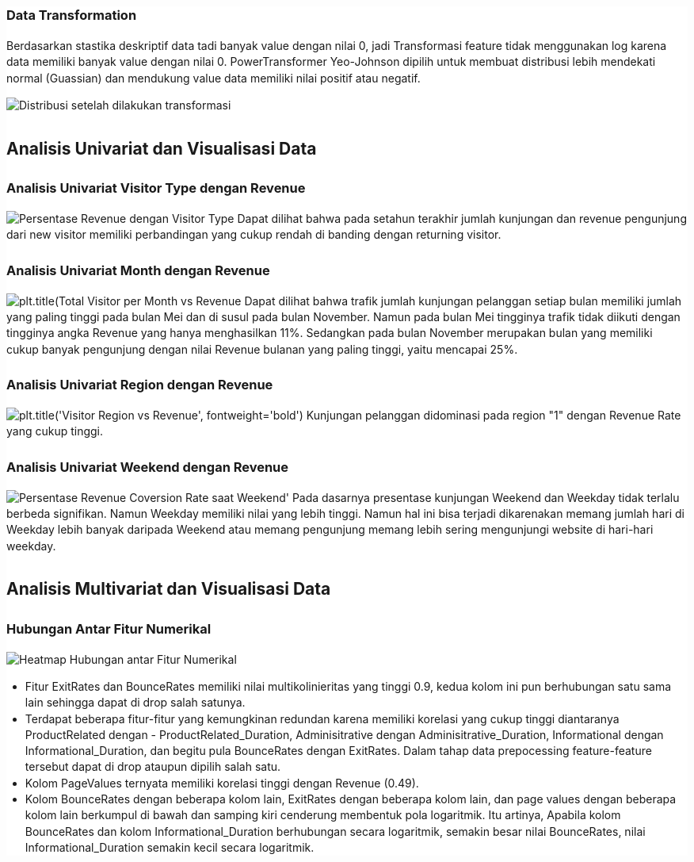 
### Data Transformation
Berdasarkan stastika deskriptif data tadi banyak value dengan nilai 0, jadi Transformasi feature tidak menggunakan log karena data memiliki banyak value dengan nilai 0. PowerTransformer Yeo-Johnson dipilih untuk membuat distribusi lebih mendekati normal (Guassian) dan mendukung value data memiliki nilai positif atau negatif.

![Distribusi setelah dilakukan transformasi](https://github.com/user-attachments/assets/4f8dd2df-d776-468f-95ea-78665055cf38)


## Analisis Univariat dan Visualisasi Data
### Analisis Univariat Visitor Type dengan Revenue
![Persentase Revenue dengan Visitor Type](https://github.com/user-attachments/assets/df1c7aa4-94cb-4b56-8b06-e470c7d02aa3)
Dapat dilihat bahwa pada setahun terakhir jumlah kunjungan dan revenue pengunjung dari new visitor memiliki perbandingan yang cukup rendah di banding dengan returning visitor.

### Analisis Univariat Month dengan Revenue
![plt.title(Total Visitor per Month vs Revenue](https://github.com/user-attachments/assets/2741bed9-ffe4-482a-937a-e2de615723f1)
Dapat dilihat bahwa trafik jumlah kunjungan pelanggan setiap bulan memiliki jumlah yang paling tinggi pada bulan Mei dan di susul pada bulan November. Namun pada bulan Mei tingginya trafik tidak diikuti dengan tingginya angka Revenue yang hanya menghasilkan 11%. Sedangkan pada bulan November merupakan bulan yang memiliki cukup banyak pengunjung dengan nilai Revenue bulanan yang paling tinggi, yaitu mencapai 25%.

### Analisis Univariat Region dengan Revenue
![plt.title('Visitor Region vs Revenue', fontweight='bold')
](https://github.com/user-attachments/assets/2f26f158-48bc-471f-9491-ddd17201b2b0)
Kunjungan pelanggan didominasi pada region "1" dengan Revenue Rate yang cukup tinggi.

### Analisis Univariat Weekend dengan Revenue
![Persentase Revenue Coversion Rate saat Weekend'](https://github.com/user-attachments/assets/ae29a14b-2cc5-4a7d-86ed-f13a3afe0fbe)
Pada dasarnya presentase kunjungan Weekend dan Weekday tidak terlalu berbeda signifikan. Namun Weekday memiliki nilai yang lebih tinggi. Namun hal ini bisa terjadi dikarenakan memang jumlah hari di Weekday lebih banyak daripada Weekend atau memang pengunjung memang lebih sering mengunjungi website di hari-hari weekday.


## Analisis Multivariat dan Visualisasi Data
### Hubungan Antar Fitur Numerikal
![Heatmap Hubungan antar Fitur Numerikal](https://github.com/user-attachments/assets/41e9098d-2ea8-42e2-8c0c-2285665f6bae)

- Fitur ExitRates dan BounceRates memiliki nilai multikolinieritas yang tinggi 0.9, kedua kolom ini pun berhubungan satu sama lain sehingga dapat di drop salah satunya.
- Terdapat beberapa fitur-fitur yang kemungkinan redundan karena memiliki korelasi yang cukup tinggi diantaranya ProductRelated dengan - ProductRelated_Duration, Adminisitrative dengan Adminisitrative_Duration, Informational dengan Informational_Duration, dan begitu pula BounceRates dengan ExitRates. Dalam tahap data prepocessing feature-feature tersebut dapat di drop ataupun dipilih salah satu.
- Kolom PageValues ternyata memiliki korelasi tinggi dengan Revenue (0.49).
- Kolom BounceRates dengan beberapa kolom lain, ExitRates dengan beberapa kolom lain, dan page values dengan beberapa kolom lain berkumpul di bawah dan samping kiri cenderung membentuk pola logaritmik. Itu artinya, Apabila kolom BounceRates dan kolom Informational_Duration berhubungan secara logaritmik, semakin besar nilai BounceRates, nilai Informational_Duration semakin kecil secara logaritmik.

